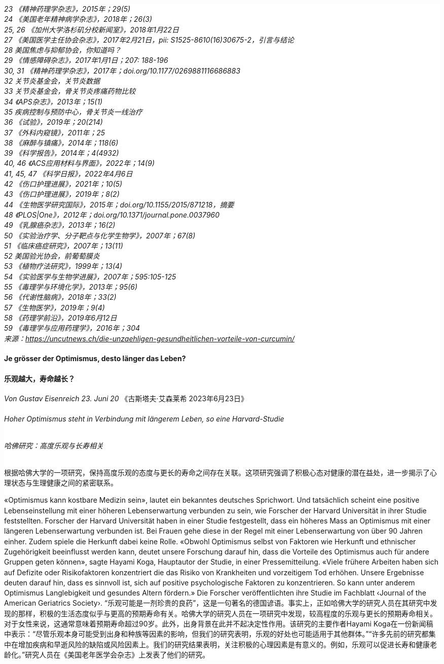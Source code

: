 _23 《精神药理学杂志》，2015年；29(5)_  
_24 《美国老年精神病学杂志》，2018年；26(3)_  
_25, 26 《加州大学洛杉矶分校新闻室》，2018年1月22日_  
_27 《美国医学主任协会杂志》，2017年2月21日，pii: S1525-8610(16)30675-2，引言与结论_  
_28 美国焦虑与抑郁协会，你知道吗？_  
_29 《情感障碍杂志》，2017年1月1日；207: 188-196_  
_30, 31 《精神药理学杂志》，2017年；doi.org/10.1177/0269881116686883_  
_32 关节炎基金会，关节炎数据_  
_33 关节炎基金会，骨关节炎疼痛药物比较_  
_34 《APS杂志》，2013年；15(1)_  
_35 疾病控制与预防中心，骨关节炎一线治疗_  
_36 《试验》，2019年；20(214)_  
_37 《外科内窥镜》，2011年；25_  
_38 《麻醉与镇痛》，2014年；118(6)_  
_39 《科学报告》，2014年；4(4932)_  
_40, 46 《ACS应用材料与界面》，2022年；14(9)_  
_41, 45, 47 《科学日报》，2022年4月6日_  
_42 《伤口护理进展》，2021年；10(5)_  
_43 《伤口护理进展》，2019年；8(2)_  
_44 《生物医学研究国际》，2015年；doi.org/10.1155/2015/871218，摘要_  
_48 《PLOS|One》，2012年；doi.org/10.1371/journal.pone.0037960_  
_49 《乳腺癌杂志》，2013年；16(2)_  
_50 《实验治疗学、分子靶点与化学生物学》，2007年；67(8)_  
_51 《临床癌症研究》，2007年；13(11)_  
_52 美国验光协会，前葡萄膜炎_  
_53 《植物疗法研究》，1999年；13(4)_  
_54 《实验医学与生物学进展》，2007年；595:105-125_  
_55 《毒理学与环境化学》，2013年；95(6)_  
_56 《代谢性脑病》，2018年；33(2)_  
_57 《生物医学》，2019年；9(4)_  
_58 《药理学前沿》，2019年6月12日_  
_59 《毒理学与应用药理学》，2016年；304_  
_来源：https://uncutnews.ch/die-unzaehligen-gesundheitlichen-vorteile-von-curcumin/_

#### Je grösser der Optimismus, desto länger das Leben?
#### 乐观越大，寿命越长？

_Von Gustav Eisenreich 23. Juni 20_
《古斯塔夫·艾森莱希 2023年6月23日》

###### Hoher Optimismus steht in Verbindung mit längerem Leben, so eine Harvard-Studie
###### 哈佛研究：高度乐观与长寿相关
根据哈佛大学的一项研究，保持高度乐观的态度与更长的寿命之间存在关联。这项研究强调了积极心态对健康的潜在益处，进一步揭示了心理状态与生理健康之间的紧密联系。

«Optimismus kann kostbare Medizin sein», lautet ein bekanntes deutsches Sprichwort. Und tatsächlich scheint eine positive Lebenseinstellung mit einer höheren Lebenserwartung verbunden zu sein, wie Forscher der Harvard Universität in ihrer Studie feststellten. Forscher der Harvard Universität haben in einer Studie festgestellt, dass ein höheres Mass an Optimismus mit einer längeren Lebenserwartung verbunden ist. Bei Frauen gehe diese in der Regel mit einer Lebenserwartung von über 90 Jahren einher. Zudem spiele die Herkunft dabei keine Rolle. «Obwohl Optimismus selbst von Faktoren wie Herkunft und ethnischer Zugehörigkeit beeinflusst werden kann, deutet unsere Forschung darauf hin, dass die Vorteile des Optimismus auch für andere Gruppen geten können», sagte Hayami Koga, Hauptautor der Studie, in einer Pressemitteilung. «Viele frühere Arbeiten haben sich auf Defizite oder Risikofaktoren konzentriert die das Risiko von Krankheiten und vorzeitigem Tod erhöhen. Unsere Ergebnisse deuten darauf hin, dass es sinnvoll ist, sich auf positive psychologische Faktoren zu konzentrieren. So kann unter anderem Optimismus Langlebigkeit und gesundes Altern fördern.» Die Forscher veröffentlichten ihre Studie im Fachblatt ‹Journal of the American Geriatrics Society›.
“乐观可能是一剂珍贵的良药”，这是一句著名的德国谚语。事实上，正如哈佛大学的研究人员在其研究中发现的那样，积极的生活态度似乎与更高的预期寿命有关。哈佛大学的研究人员在一项研究中发现，较高程度的乐观与更长的预期寿命相关。对于女性来说，这通常意味着预期寿命超过90岁。此外，出身背景在此并不起决定性作用。该研究的主要作者Hayami Koga在一份新闻稿中表示：“尽管乐观本身可能受到出身和种族等因素的影响，但我们的研究表明，乐观的好处也可能适用于其他群体。”“许多先前的研究都集中在增加疾病和早逝风险的缺陷或风险因素上。我们的研究结果表明，关注积极的心理因素是有意义的。例如，乐观可以促进长寿和健康老龄化。”研究人员在《美国老年医学会杂志》上发表了他们的研究。
